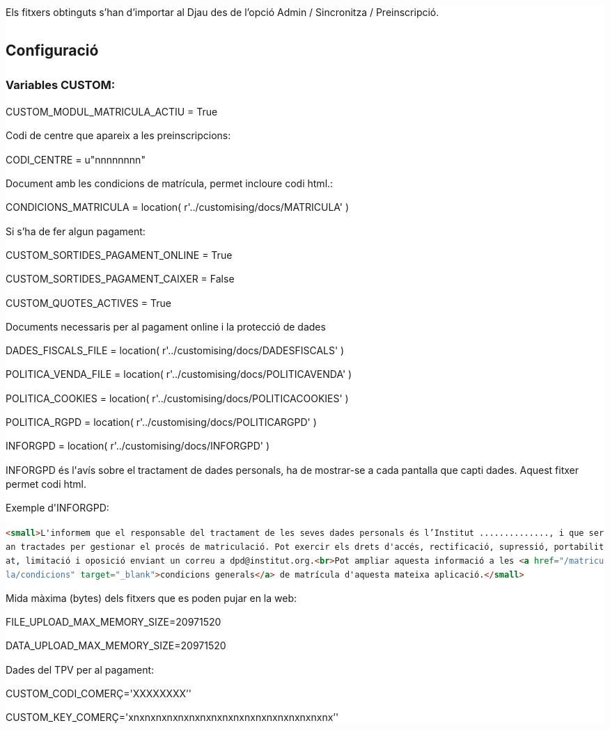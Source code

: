 Els fitxers obtinguts s’han d’importar al Djau des de l’opció Admin / Sincronitza / Preinscripció.

## Configuració

### Variables CUSTOM:

CUSTOM_MODUL_MATRICULA_ACTIU = True

Codi de centre que apareix a les preinscripcions:

CODI_CENTRE = u"nnnnnnnn"

Document amb les condicions de matrícula, permet incloure codi html.:

CONDICIONS_MATRICULA = location( r'../customising/docs/MATRICULA' )

Si s’ha de fer algun pagament:

CUSTOM_SORTIDES_PAGAMENT_ONLINE = True

CUSTOM_SORTIDES_PAGAMENT_CAIXER = False

CUSTOM_QUOTES_ACTIVES = True


Documents necessaris per al pagament online i la protecció de dades

DADES_FISCALS_FILE = location( r'../customising/docs/DADESFISCALS' )

POLITICA_VENDA_FILE = location( r'../customising/docs/POLITICAVENDA' )

POLITICA_COOKIES = location( r'../customising/docs/POLITICACOOKIES' )

POLITICA_RGPD = location( r'../customising/docs/POLITICARGPD' )

INFORGPD = location( r'../customising/docs/INFORGPD' )

INFORGPD és l'avís sobre el tractament de dades personals, ha de mostrar-se a cada pantalla que capti dades. Aquest fitxer permet codi html.

Exemple d'INFORGPD:

```html
<small>L'informem que el responsable del tractament de les seves dades personals és l’Institut .............., i que seran tractades per gestionar el procés de matriculació. Pot exercir els drets d'accés, rectificació, supressió, portabilitat, limitació i oposició enviant un correu a dpd@institut.org.<br>Pot ampliar aquesta informació a les <a href="/matricula/condicions" target="_blank">condicions generals</a> de matrícula d'aquesta mateixa aplicació.</small>
```

Mida màxima (bytes) dels fitxers que es poden pujar en la web:

FILE_UPLOAD_MAX_MEMORY_SIZE=20971520

DATA_UPLOAD_MAX_MEMORY_SIZE=20971520

Dades del TPV per al pagament:

CUSTOM_CODI_COMERÇ='XXXXXXXX’'

CUSTOM_KEY_COMERÇ='xnxnxnxnxnxnxnxnxnxnxnxnxnxnxnxnxnxnx’'
